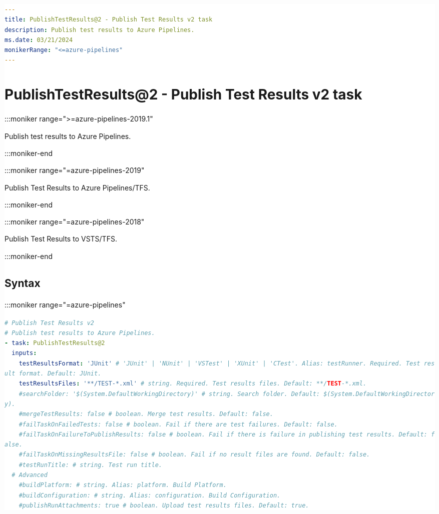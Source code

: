 ```yaml
---
title: PublishTestResults@2 - Publish Test Results v2 task
description: Publish test results to Azure Pipelines.
ms.date: 03/21/2024
monikerRange: "<=azure-pipelines"
---
```


# PublishTestResults@2 - Publish Test Results v2 task


:::moniker range=">=azure-pipelines-2019.1"


Publish test results to Azure Pipelines.


:::moniker-end

:::moniker range="=azure-pipelines-2019"


Publish Test Results to Azure Pipelines/TFS.


:::moniker-end

:::moniker range="=azure-pipelines-2018"


Publish Test Results to VSTS/TFS.


:::moniker-end



## Syntax

:::moniker range="=azure-pipelines"

```yaml
# Publish Test Results v2
# Publish test results to Azure Pipelines.
- task: PublishTestResults@2
  inputs:
    testResultsFormat: 'JUnit' # 'JUnit' | 'NUnit' | 'VSTest' | 'XUnit' | 'CTest'. Alias: testRunner. Required. Test result format. Default: JUnit.
    testResultsFiles: '**/TEST-*.xml' # string. Required. Test results files. Default: **/TEST-*.xml.
    #searchFolder: '$(System.DefaultWorkingDirectory)' # string. Search folder. Default: $(System.DefaultWorkingDirectory).
    #mergeTestResults: false # boolean. Merge test results. Default: false.
    #failTaskOnFailedTests: false # boolean. Fail if there are test failures. Default: false.
    #failTaskOnFailureToPublishResults: false # boolean. Fail if there is failure in publishing test results. Default: false.
    #failTaskOnMissingResultsFile: false # boolean. Fail if no result files are found. Default: false.
    #testRunTitle: # string. Test run title. 
  # Advanced
    #buildPlatform: # string. Alias: platform. Build Platform. 
    #buildConfiguration: # string. Alias: configuration. Build Configuration. 
    #publishRunAttachments: true # boolean. Upload test results files. Default: true.
```
